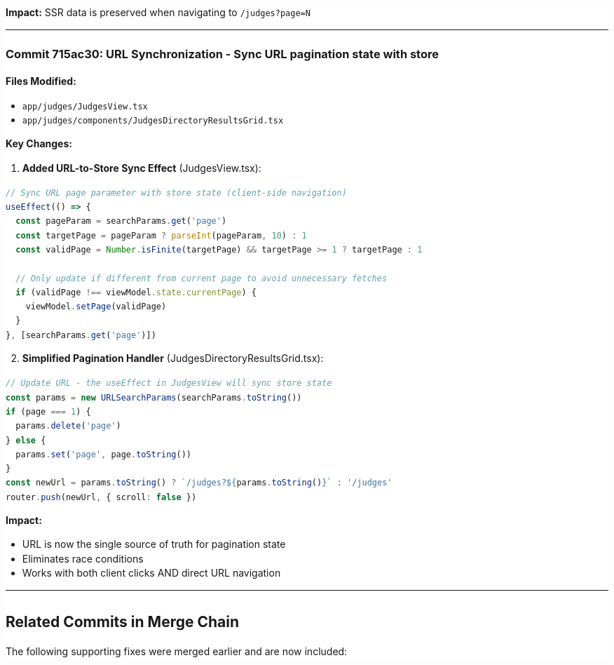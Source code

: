 **Impact:** SSR data is preserved when navigating to `/judges?page=N`

---

### Commit 715ac30: URL Synchronization - Sync URL pagination state with store

**Files Modified:**

- `app/judges/JudgesView.tsx`
- `app/judges/components/JudgesDirectoryResultsGrid.tsx`

**Key Changes:**

1. **Added URL-to-Store Sync Effect** (JudgesView.tsx):

```typescript
// Sync URL page parameter with store state (client-side navigation)
useEffect(() => {
  const pageParam = searchParams.get('page')
  const targetPage = pageParam ? parseInt(pageParam, 10) : 1
  const validPage = Number.isFinite(targetPage) && targetPage >= 1 ? targetPage : 1

  // Only update if different from current page to avoid unnecessary fetches
  if (validPage !== viewModel.state.currentPage) {
    viewModel.setPage(validPage)
  }
}, [searchParams.get('page')])
```

2. **Simplified Pagination Handler** (JudgesDirectoryResultsGrid.tsx):

```typescript
// Update URL - the useEffect in JudgesView will sync store state
const params = new URLSearchParams(searchParams.toString())
if (page === 1) {
  params.delete('page')
} else {
  params.set('page', page.toString())
}
const newUrl = params.toString() ? `/judges?${params.toString()}` : '/judges'
router.push(newUrl, { scroll: false })
```

**Impact:**

- URL is now the single source of truth for pagination state
- Eliminates race conditions
- Works with both client clicks AND direct URL navigation

---

## Related Commits in Merge Chain

The following supporting fixes were merged earlier and are now included:
